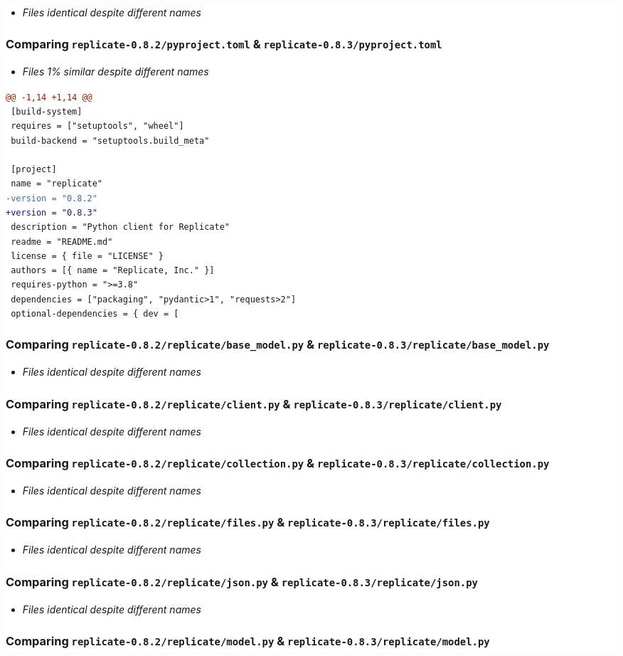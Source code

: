  * *Files identical despite different names*

### Comparing `replicate-0.8.2/pyproject.toml` & `replicate-0.8.3/pyproject.toml`

 * *Files 1% similar despite different names*

```diff
@@ -1,14 +1,14 @@
 [build-system]
 requires = ["setuptools", "wheel"]
 build-backend = "setuptools.build_meta"
 
 [project]
 name = "replicate"
-version = "0.8.2"
+version = "0.8.3"
 description = "Python client for Replicate"
 readme = "README.md"
 license = { file = "LICENSE" }
 authors = [{ name = "Replicate, Inc." }]
 requires-python = ">=3.8"
 dependencies = ["packaging", "pydantic>1", "requests>2"]
 optional-dependencies = { dev = [
```

### Comparing `replicate-0.8.2/replicate/base_model.py` & `replicate-0.8.3/replicate/base_model.py`

 * *Files identical despite different names*

### Comparing `replicate-0.8.2/replicate/client.py` & `replicate-0.8.3/replicate/client.py`

 * *Files identical despite different names*

### Comparing `replicate-0.8.2/replicate/collection.py` & `replicate-0.8.3/replicate/collection.py`

 * *Files identical despite different names*

### Comparing `replicate-0.8.2/replicate/files.py` & `replicate-0.8.3/replicate/files.py`

 * *Files identical despite different names*

### Comparing `replicate-0.8.2/replicate/json.py` & `replicate-0.8.3/replicate/json.py`

 * *Files identical despite different names*

### Comparing `replicate-0.8.2/replicate/model.py` & `replicate-0.8.3/replicate/model.py`
